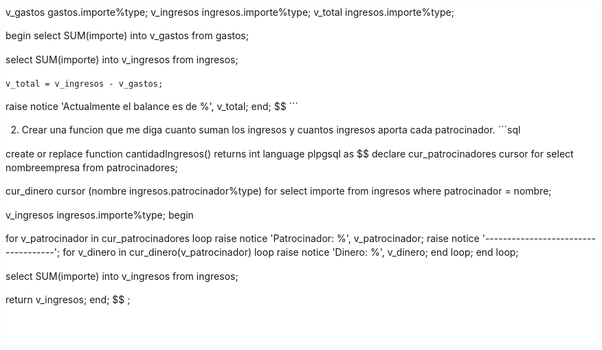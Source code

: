v_gastos gastos.importe%type;
v_ingresos ingresos.importe%type;
v_total ingresos.importe%type;

begin
select SUM(importe)
into v_gastos
from gastos;

select SUM(importe)
into v_ingresos
from ingresos;

	v_total = v_ingresos - v_gastos;
raise notice 'Actualmente el balance es de %', v_total;
end;
$$
´´´

2. Crear una funcion que me diga cuanto suman los ingresos y cuantos ingresos aporta cada patrocinador.
´´´sql

create or replace function cantidadIngresos()
returns int
language plpgsql
as
$$
declare
cur_patrocinadores cursor for
select nombreempresa from patrocinadores;

cur_dinero cursor (nombre ingresos.patrocinador%type) for
select importe from ingresos where patrocinador = nombre;

v_ingresos ingresos.importe%type;
begin

for v_patrocinador in cur_patrocinadores loop
raise notice 'Patrocinador:  %', v_patrocinador;
raise notice '------------------------------------';
for v_dinero in cur_dinero(v_patrocinador) loop
raise notice 'Dinero: %', v_dinero;
end loop;
end loop;

select SUM(importe)
into v_ingresos
from ingresos;

return v_ingresos;
end;
$$
;

```


